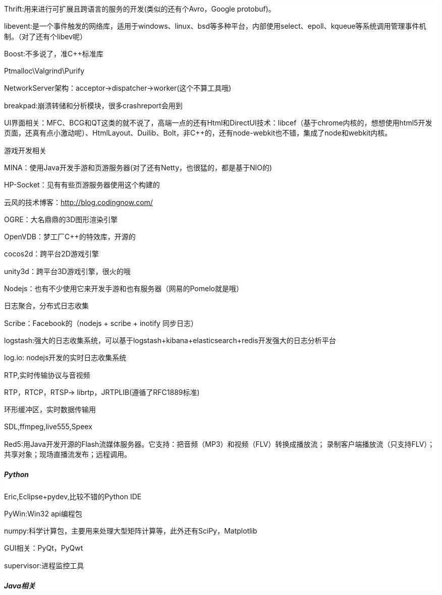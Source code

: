 Thrift:用来进行可扩展且跨语言的服务的开发(类似的还有个Avro，Google protobuf)。

libevent:是一个事件触发的网络库，适用于windows、linux、bsd等多种平台，内部使用select、epoll、kqueue等系统调用管理事件机制。（对了还有个libev呢）

Boost:不多说了，准C++标准库

Ptmalloc\Valgrind\Purify

NetworkServer架构：acceptor->dispatcher->worker(这个不算工具哦)

breakpad:崩溃转储和分析模块，很多crashreport会用到

UI界面相关：MFC、BCG和QT这类的就不说了，高端一点的还有Html和DirectUI技术：libcef（基于chrome内核的，想想使用html5开发页面，还真有点小激动呢）、HtmlLayout、Duilib、Bolt，非C++的，还有node-webkit也不错，集成了node和webkit内核。

游戏开发相关

MINA：使用Java开发手游和页游服务器(对了还有Netty，也很猛的，都是基于NIO的)

HP-Socket：见有有些页游服务器使用这个构建的

云风的技术博客：http://blog.codingnow.com/

OGRE：大名鼎鼎的3D图形渲染引擎

OpenVDB：梦工厂C++的特效库，开源的

cocos2d：跨平台2D游戏引擎

unity3d：跨平台3D游戏引擎，很火的哦

Nodejs：也有不少使用它来开发手游和也有服务器（网易的Pomelo就是哦）

日志聚合，分布式日志收集

Scribe：Facebook的（nodejs + scribe + inotify 同步日志）

logstash:强大的日志收集系统，可以基于logstash+kibana+elasticsearch+redis开发强大的日志分析平台

log.io: nodejs开发的实时日志收集系统

RTP,实时传输协议与音视频

RTP，RTCP，RTSP-> librtp，JRTPLIB(遵循了RFC1889标准)

环形缓冲区，实时数据传输用

SDL,ffmpeg,live555,Speex

Red5:用Java开发开源的Flash流媒体服务器。它支持：把音频（MP3）和视频（FLV）转换成播放流； 录制客户端播放流（只支持FLV）；共享对象；现场直播流发布；远程调用。

##### Python

Eric,Eclipse+pydev,比较不错的Python IDE

PyWin:Win32 api编程包

numpy:科学计算包，主要用来处理大型矩阵计算等，此外还有SciPy，Matplotlib

GUI相关：PyQt，PyQwt

supervisor:进程监控工具

##### Java相关
